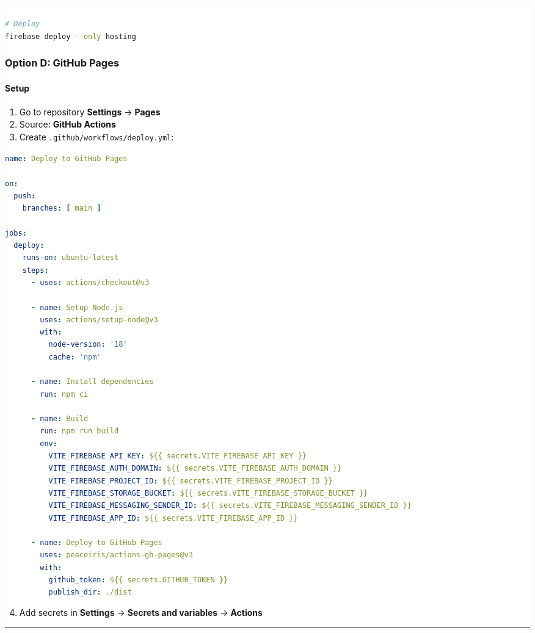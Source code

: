 ```bash

# Deploy
firebase deploy --only hosting
```

### Option D: GitHub Pages

#### Setup
1. Go to repository **Settings** → **Pages**
2. Source: **GitHub Actions**
3. Create `.github/workflows/deploy.yml`:

```yaml
name: Deploy to GitHub Pages

on:
  push:
    branches: [ main ]

jobs:
  deploy:
    runs-on: ubuntu-latest
    steps:
      - uses: actions/checkout@v3
      
      - name: Setup Node.js
        uses: actions/setup-node@v3
        with:
          node-version: '18'
          cache: 'npm'
          
      - name: Install dependencies
        run: npm ci
        
      - name: Build
        run: npm run build
        env:
          VITE_FIREBASE_API_KEY: ${{ secrets.VITE_FIREBASE_API_KEY }}
          VITE_FIREBASE_AUTH_DOMAIN: ${{ secrets.VITE_FIREBASE_AUTH_DOMAIN }}
          VITE_FIREBASE_PROJECT_ID: ${{ secrets.VITE_FIREBASE_PROJECT_ID }}
          VITE_FIREBASE_STORAGE_BUCKET: ${{ secrets.VITE_FIREBASE_STORAGE_BUCKET }}
          VITE_FIREBASE_MESSAGING_SENDER_ID: ${{ secrets.VITE_FIREBASE_MESSAGING_SENDER_ID }}
          VITE_FIREBASE_APP_ID: ${{ secrets.VITE_FIREBASE_APP_ID }}
          
      - name: Deploy to GitHub Pages
        uses: peaceiris/actions-gh-pages@v3
        with:
          github_token: ${{ secrets.GITHUB_TOKEN }}
          publish_dir: ./dist
```

4. Add secrets in **Settings** → **Secrets and variables** → **Actions**

---